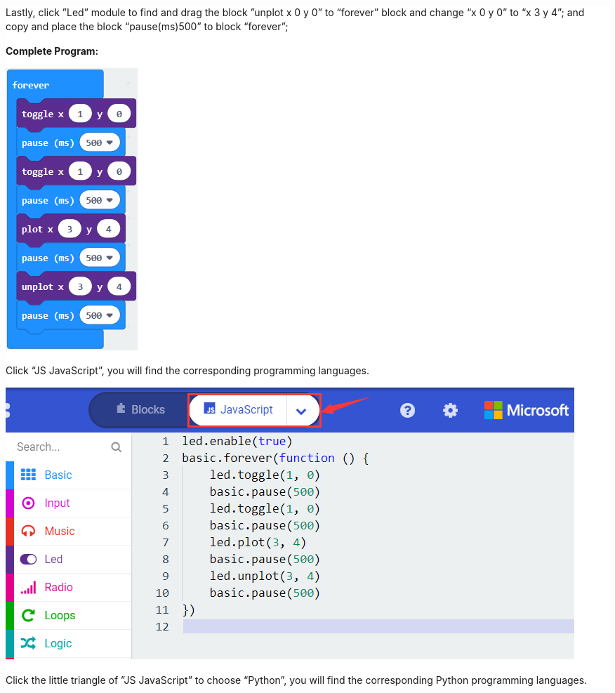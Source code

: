 Lastly, click ”Led” module to find and drag the block ”unplot x 0 y 0” to “forever” block and change “x 0 y 0” to “x 3 y 4”; and copy and place the block “pause(ms)500” to block “forever”;

**Complete Program:**

![](media/523b04d16b1e2755b488b05a82c6da71.png)

Click “JS JavaScript”, you will find the corresponding programming languages.

![](media/d404ea8c36e1cb6da168bfd523842c38.png)

Click the little triangle of ”JS JavaScript” to choose “Python”, you will find the corresponding Python programming languages.
